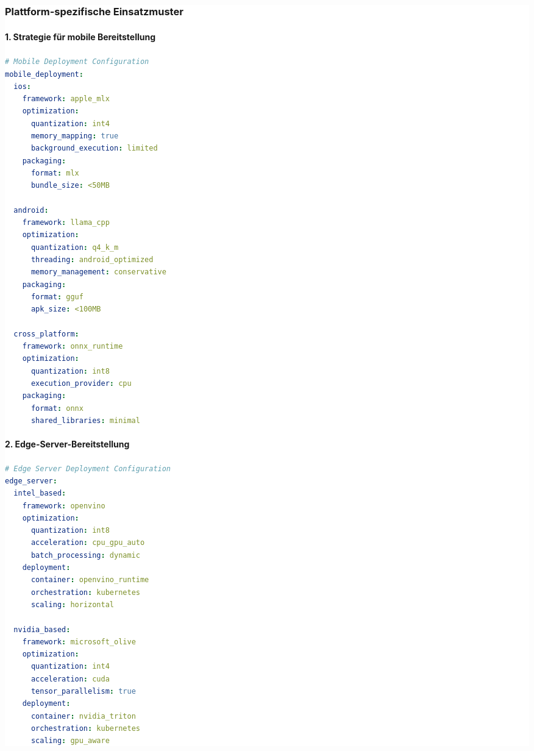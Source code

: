 ### Plattform-spezifische Einsatzmuster

#### 1. Strategie für mobile Bereitstellung

```yaml
# Mobile Deployment Configuration
mobile_deployment:
  ios:
    framework: apple_mlx
    optimization:
      quantization: int4
      memory_mapping: true
      background_execution: limited
    packaging:
      format: mlx
      bundle_size: <50MB
      
  android:
    framework: llama_cpp
    optimization:
      quantization: q4_k_m
      threading: android_optimized
      memory_management: conservative
    packaging:
      format: gguf
      apk_size: <100MB
      
  cross_platform:
    framework: onnx_runtime
    optimization:
      quantization: int8
      execution_provider: cpu
    packaging:
      format: onnx
      shared_libraries: minimal
```

#### 2. Edge-Server-Bereitstellung

```yaml
# Edge Server Deployment Configuration
edge_server:
  intel_based:
    framework: openvino
    optimization:
      quantization: int8
      acceleration: cpu_gpu_auto
      batch_processing: dynamic
    deployment:
      container: openvino_runtime
      orchestration: kubernetes
      scaling: horizontal
      
  nvidia_based:
    framework: microsoft_olive
    optimization:
      quantization: int4
      acceleration: cuda
      tensor_parallelism: true
    deployment:
      container: nvidia_triton
      orchestration: kubernetes
      scaling: gpu_aware
```
